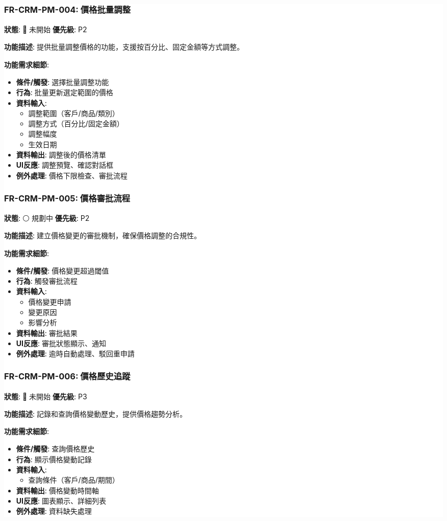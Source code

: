 ### FR-CRM-PM-004: 價格批量調整
**狀態**: 🔴 未開始
**優先級**: P2

**功能描述**:
提供批量調整價格的功能，支援按百分比、固定金額等方式調整。

**功能需求細節**:
- **條件/觸發**: 選擇批量調整功能
- **行為**: 批量更新選定範圍的價格
- **資料輸入**: 
  - 調整範圍（客戶/商品/類別）
  - 調整方式（百分比/固定金額）
  - 調整幅度
  - 生效日期
- **資料輸出**: 調整後的價格清單
- **UI反應**: 調整預覽、確認對話框
- **例外處理**: 價格下限檢查、審批流程

### FR-CRM-PM-005: 價格審批流程
**狀態**: ⚪ 規劃中
**優先級**: P2

**功能描述**:
建立價格變更的審批機制，確保價格調整的合規性。

**功能需求細節**:
- **條件/觸發**: 價格變更超過閾值
- **行為**: 觸發審批流程
- **資料輸入**: 
  - 價格變更申請
  - 變更原因
  - 影響分析
- **資料輸出**: 審批結果
- **UI反應**: 審批狀態顯示、通知
- **例外處理**: 逾時自動處理、駁回重申請

### FR-CRM-PM-006: 價格歷史追蹤
**狀態**: 🔴 未開始
**優先級**: P3

**功能描述**:
記錄和查詢價格變動歷史，提供價格趨勢分析。

**功能需求細節**:
- **條件/觸發**: 查詢價格歷史
- **行為**: 顯示價格變動記錄
- **資料輸入**: 
  - 查詢條件（客戶/商品/期間）
- **資料輸出**: 價格變動時間軸
- **UI反應**: 圖表顯示、詳細列表
- **例外處理**: 資料缺失處理
